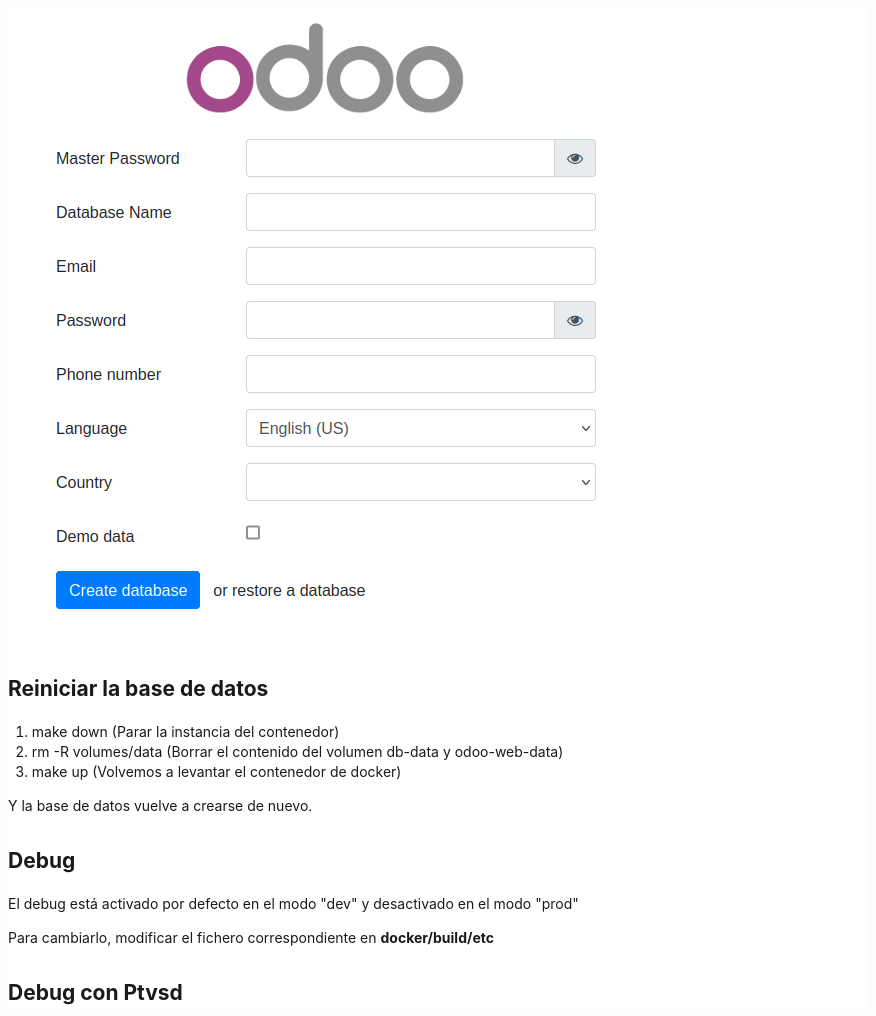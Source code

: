 ![image-20221212191818352](readme_img/image-20221212191818352.png)



## Reiniciar la base de datos

1. make down (Parar la instancia del contenedor)
2. rm -R volumes/data (Borrar el contenido del volumen db-data y odoo-web-data)
3. make up (Volvemos a levantar el contenedor de docker)

Y la base de datos vuelve a crearse de nuevo.<br>



## Debug

El debug está activado por defecto en el modo "dev" y desactivado en el modo "prod"

Para cambiarlo, modificar el fichero correspondiente en **docker/build/etc**



## Debug con Ptvsd

